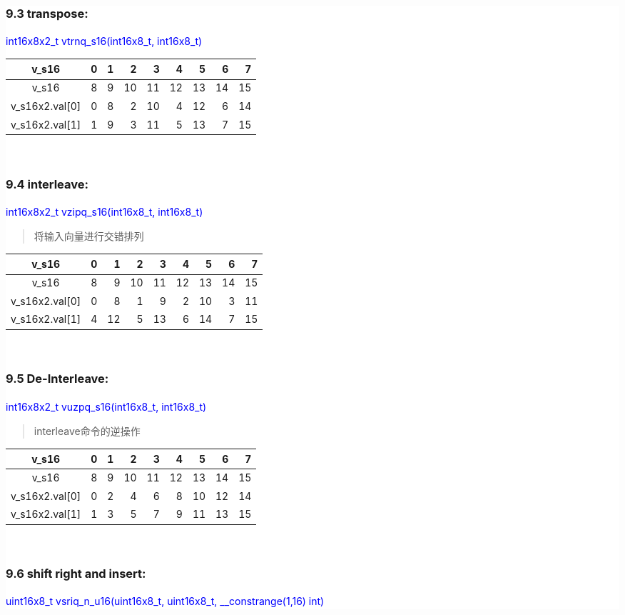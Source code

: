 ### 9.3 transpose:

<font color=blue>
int16x8x2_t vtrnq_s16(int16x8_t, int16x8_t)
</font>

| v_s16 | 0 | 1 | 2 | 3 | 4 | 5 | 6 | 7 |
| :---: | ---: | ---: | ---: | ---: | ---: | ---: | ---: | ---: |
| v_s16 | 8 | 9 | 10 | 11 | 12 | 13 | 14 | 15 |
| v_s16x2.val[0] | 0 | 8 | 2 | 10 | 4 | 12 | 6 | 14 |
| v_s16x2.val[1] | 1 | 9 | 3 | 11 | 5 | 13 | 7 | 15 |
<br>

### 9.4 interleave:

<font color=blue>
int16x8x2_t vzipq_s16(int16x8_t, int16x8_t)
</font>

> 将输入向量进行交错排列

| v_s16 | 0 | 1 | 2 | 3 | 4 | 5 | 6 | 7 |
| :---: | ---: | ---: | ---: | ---: | ---: | ---: | ---: | ---: |
| v_s16 | 8 | 9 | 10 | 11 | 12 | 13 | 14 | 15 |
| v_s16x2.val[0] | 0 | 8 | 1 | 9 | 2 | 10 | 3 | 11 |
| v_s16x2.val[1] | 4 | 12 | 5 | 13 | 6 | 14 | 7 | 15 |
<br>

### 9.5 De-Interleave:

<font color=blue>
int16x8x2_t vuzpq_s16(int16x8_t, int16x8_t)
</font>

> interleave命令的逆操作

| v_s16 | 0 | 1 | 2 | 3 | 4 | 5 | 6 | 7 |
| :---: | ---: | ---: | ---: | ---: | ---: | ---: | ---: | ---: |
| v_s16 | 8 | 9 | 10 | 11 | 12 | 13 | 14 | 15 |
| v_s16x2.val[0] | 0 | 2 | 4 | 6 | 8 | 10 | 12 | 14 |
| v_s16x2.val[1] | 1 | 3 | 5 | 7 | 9 | 11 | 13 | 15 |
<br>

### 9.6 shift right and insert:

<font color=blue>
uint16x8_t  vsriq_n_u16(uint16x8_t, uint16x8_t, __constrange(1,16) int)
</font>
